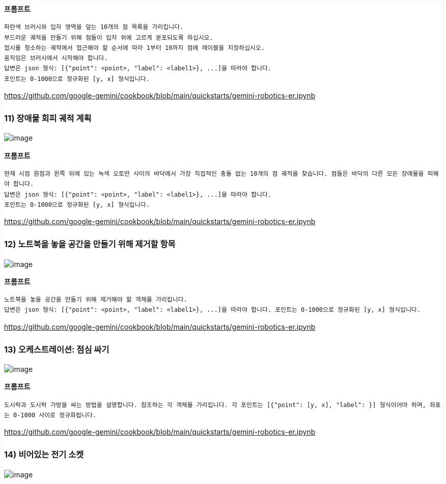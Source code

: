 **프롬프트**

```
파란색 브러시와 입자 영역을 덮는 10개의 점 목록을 가리킵니다.
부드러운 궤적을 만들기 위해 점들이 입자 위에 고르게 분포되도록 하십시오.
접시를 청소하는 궤적에서 접근해야 할 순서에 따라 1부터 10까지 점에 레이블을 지정하십시오.
움직임은 브러시에서 시작해야 합니다.
답변은 json 형식: [{"point": <point>, "label": <label1>}, ...]을 따라야 합니다.
포인트는 0-1000으로 정규화된 [y, x] 형식입니다.
```

https://github.com/google-gemini/cookbook/blob/main/quickstarts/gemini-robotics-er.ipynb

### 11) 장애물 회피 궤적 계획

<img width="801" height="743" alt="image" src="https://github.com/user-attachments/assets/53cfab6e-db07-4eb7-b325-27d60da55eee" />

**프롬프트**

```
현재 시점 원점과 왼쪽 뒤에 있는 녹색 오토만 사이의 바닥에서 가장 직접적인 충돌 없는 10개의 점 궤적을 찾습니다. 점들은 바닥의 다른 모든 장애물을 피해야 합니다.
답변은 json 형식: [{"point": <point>, "label": <label1>}, ...]을 따라야 합니다.
포인트는 0-1000으로 정규화된 [y, x] 형식입니다.
```

https://github.com/google-gemini/cookbook/blob/main/quickstarts/gemini-robotics-er.ipynb

### 12) 노트북을 놓을 공간을 만들기 위해 제거할 항목

<img width="795" height="598" alt="image" src="https://github.com/user-attachments/assets/70a17400-d409-4ec9-8c23-4a2595f528ec" />

**프롬프트**

```
노트북을 놓을 공간을 만들기 위해 제거해야 할 객체를 가리킵니다.
답변은 json 형식: [{"point": <point>, "label": <label1>}, ...]을 따라야 합니다. 포인트는 0-1000으로 정규화된 [y, x] 형식입니다.
```

https://github.com/google-gemini/cookbook/blob/main/quickstarts/gemini-robotics-er.ipynb

### 13) 오케스트레이션: 점심 싸기

<img width="1207" height="855" alt="image" src="https://github.com/user-attachments/assets/aab2f569-99fe-4d7e-ae34-159655729a59" />

**프롬프트**

```
도시락과 도시락 가방을 싸는 방법을 설명합니다. 참조하는 각 객체를 가리킵니다. 각 포인트는 [{"point": [y, x], "label": }] 형식이어야 하며, 좌표는 0-1000 사이로 정규화됩니다.
```

https://github.com/google-gemini/cookbook/blob/main/quickstarts/gemini-robotics-er.ipynb

### 14) 비어있는 전기 소켓

<img width="792" height="938" alt="image" src="https://github.com/user-attachments/assets/469d73df-3b01-48d6-b1f5-e39b62aa5133" />
